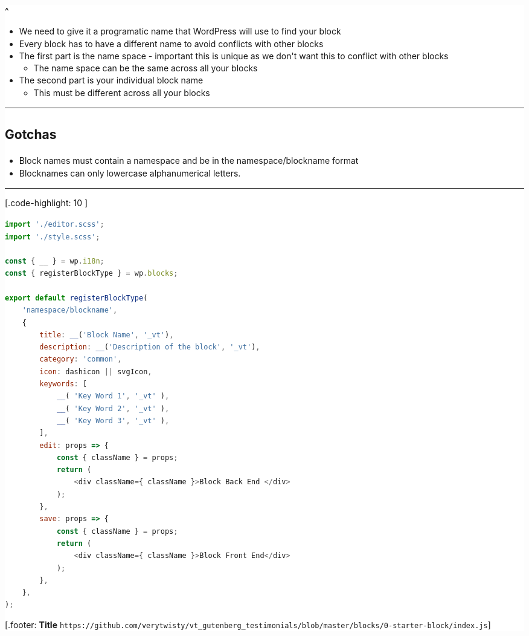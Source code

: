 ^
- We need to give it a programatic name that WordPress will use to find your block
- Every block has to have a different name to avoid conflicts with other blocks
- The first part is the name space - important this is unique as we don't want this to conflict with other blocks
	- The name space can be the same across all your blocks
- The second part is your individual block name
	- This must be different across all your blocks

---

## Gotchas

- Block names must contain a namespace and be in the namespace/blockname format
- Blocknames can only lowercase alphanumerical letters.

---

[.code-highlight: 10 ]

```js
import './editor.scss';
import './style.scss';

const { __ } = wp.i18n;
const { registerBlockType } = wp.blocks;

export default registerBlockType(
	'namespace/blockname',
	{
		title: __('Block Name', '_vt'),
		description: __('Description of the block', '_vt'),
		category: 'common',
		icon: dashicon || svgIcon,
		keywords: [
			__( 'Key Word 1', '_vt' ),
			__( 'Key Word 2', '_vt' ),
			__( 'Key Word 3', '_vt' ),
		],
		edit: props => {
			const { className } = props;
			return (
				<div className={ className }>Block Back End </div>
			);
		},
		save: props => {
			const { className } = props;
			return (
				<div className={ className }>Block Front End</div>
			);
		},
	},
);
```
[.footer: **Title**  `https://github.com/verytwisty/vt_gutenberg_testimonials/blob/master/blocks/0-starter-block/index.js`]
